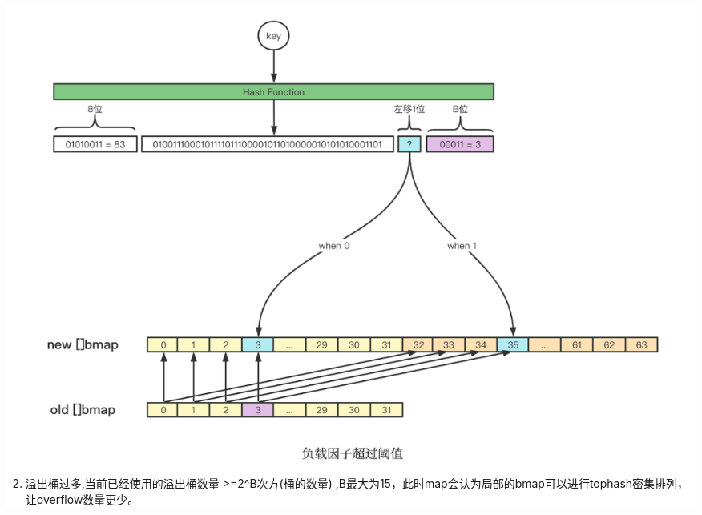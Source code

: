 ![](.map_intro_images/loadfactor_larger_valve.png)

2. 溢出桶过多,当前已经使用的溢出桶数量 >=2^B次方(桶的数量) ,B最大为15，此时map会认为局部的bmap可以进行tophash密集排列，让overflow数量更少。